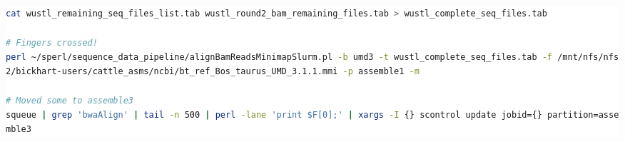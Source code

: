 ```bash
cat wustl_remaining_seq_files_list.tab wustl_round2_bam_remaining_files.tab > wustl_complete_seq_files.tab

# Fingers crossed!
perl ~/sperl/sequence_data_pipeline/alignBamReadsMinimapSlurm.pl -b umd3 -t wustl_complete_seq_files.tab -f /mnt/nfs/nfs2/bickhart-users/cattle_asms/ncbi/bt_ref_Bos_taurus_UMD_3.1.1.mmi -p assemble1 -m

# Moved some to assemble3
squeue | grep 'bwaAlign' | tail -n 500 | perl -lane 'print $F[0];' | xargs -I {} scontrol update jobid={} partition=assemble3
```